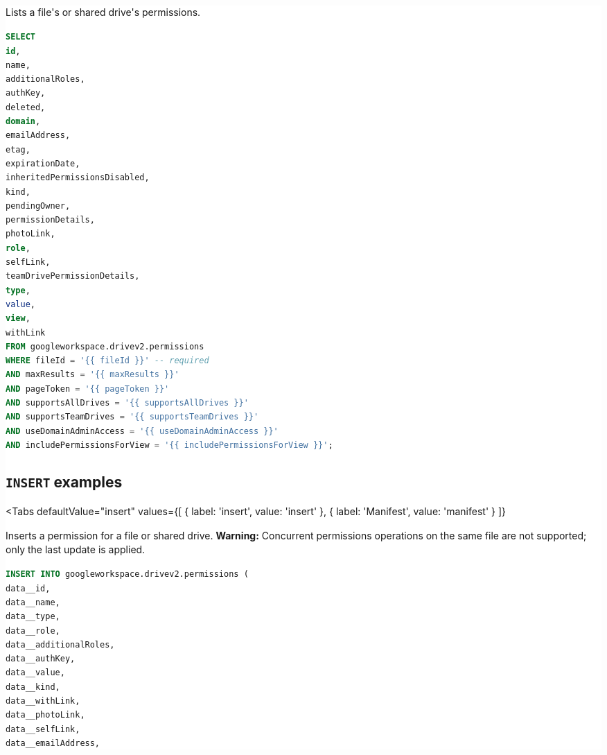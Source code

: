 Lists a file's or shared drive's permissions.

```sql
SELECT
id,
name,
additionalRoles,
authKey,
deleted,
domain,
emailAddress,
etag,
expirationDate,
inheritedPermissionsDisabled,
kind,
pendingOwner,
permissionDetails,
photoLink,
role,
selfLink,
teamDrivePermissionDetails,
type,
value,
view,
withLink
FROM googleworkspace.drivev2.permissions
WHERE fileId = '{{ fileId }}' -- required
AND maxResults = '{{ maxResults }}'
AND pageToken = '{{ pageToken }}'
AND supportsAllDrives = '{{ supportsAllDrives }}'
AND supportsTeamDrives = '{{ supportsTeamDrives }}'
AND useDomainAdminAccess = '{{ useDomainAdminAccess }}'
AND includePermissionsForView = '{{ includePermissionsForView }}';
```
</TabItem>
</Tabs>


## `INSERT` examples

<Tabs
    defaultValue="insert"
    values={[
        { label: 'insert', value: 'insert' },
        { label: 'Manifest', value: 'manifest' }
    ]}
>
<TabItem value="insert">

Inserts a permission for a file or shared drive. **Warning:** Concurrent permissions operations on the same file are not supported; only the last update is applied.

```sql
INSERT INTO googleworkspace.drivev2.permissions (
data__id,
data__name,
data__type,
data__role,
data__additionalRoles,
data__authKey,
data__value,
data__kind,
data__withLink,
data__photoLink,
data__selfLink,
data__emailAddress,
```